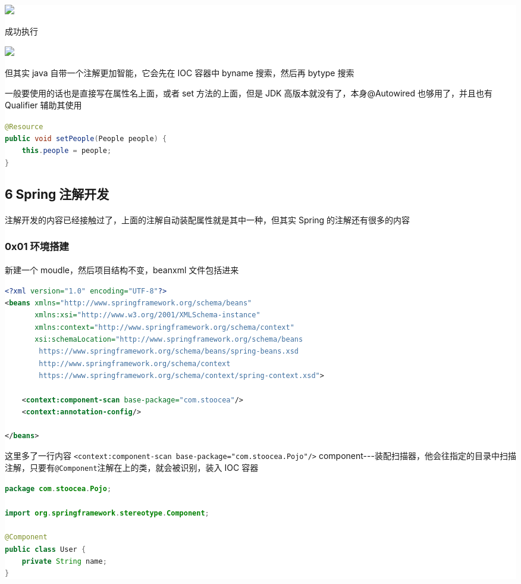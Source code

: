 ![](https://typora-202017030217.oss-cn-beijing.aliyuncs.com/typora/image.webp)

成功执行

![](https://typora-202017030217.oss-cn-beijing.aliyuncs.com/typora/image-20241013172559057.png)

但其实 java 自带一个注解更加智能，它会先在 IOC 容器中 byname 搜索，然后再 bytype 搜索

一般要使用的话也是直接写在属性名上面，或者 set 方法的上面，但是 JDK 高版本就没有了，本身@Autowired 也够用了，并且也有Qualifier 辅助其使用

```java
@Resource
public void setPeople(People people) {
    this.people = people;
}
```



## 6 Spring 注解开发

注解开发的内容已经接触过了，上面的注解自动装配属性就是其中一种，但其实 Spring 的注解还有很多的内容



### 0x01 环境搭建

新建一个 moudle，然后项目结构不变，beanxml 文件包括进来

```xml
<?xml version="1.0" encoding="UTF-8"?>
<beans xmlns="http://www.springframework.org/schema/beans"
       xmlns:xsi="http://www.w3.org/2001/XMLSchema-instance"
       xmlns:context="http://www.springframework.org/schema/context"
       xsi:schemaLocation="http://www.springframework.org/schema/beans
        https://www.springframework.org/schema/beans/spring-beans.xsd
        http://www.springframework.org/schema/context
        https://www.springframework.org/schema/context/spring-context.xsd">

    <context:component-scan base-package="com.stoocea"/>
    <context:annotation-config/>

</beans>
```

这里多了一行内容 `<context:component-scan base-package="com.stoocea.Pojo"/>` component---装配扫描器，他会往指定的目录中扫描注解，只要有`@Component`注解在上的类，就会被识别，装入 IOC 容器

```java
package com.stoocea.Pojo;

import org.springframework.stereotype.Component;

@Component
public class User {
    private String name;
}
```
